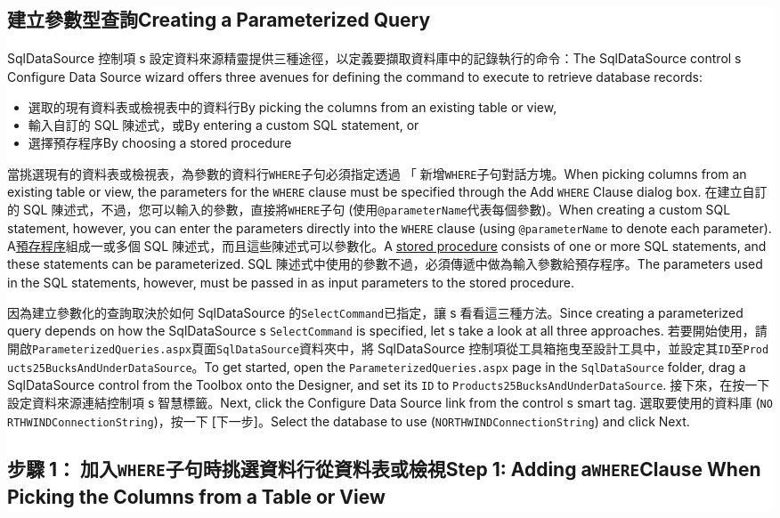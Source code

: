 
## <a name="creating-a-parameterized-query"></a><span data-ttu-id="6e783-127">建立參數型查詢</span><span class="sxs-lookup"><span data-stu-id="6e783-127">Creating a Parameterized Query</span></span>

<span data-ttu-id="6e783-128">SqlDataSource 控制項 s 設定資料來源精靈提供三種途徑，以定義要擷取資料庫中的記錄執行的命令：</span><span class="sxs-lookup"><span data-stu-id="6e783-128">The SqlDataSource control s Configure Data Source wizard offers three avenues for defining the command to execute to retrieve database records:</span></span>

- <span data-ttu-id="6e783-129">選取的現有資料表或檢視表中的資料行</span><span class="sxs-lookup"><span data-stu-id="6e783-129">By picking the columns from an existing table or view,</span></span>
- <span data-ttu-id="6e783-130">輸入自訂的 SQL 陳述式，或</span><span class="sxs-lookup"><span data-stu-id="6e783-130">By entering a custom SQL statement, or</span></span>
- <span data-ttu-id="6e783-131">選擇預存程序</span><span class="sxs-lookup"><span data-stu-id="6e783-131">By choosing a stored procedure</span></span>

<span data-ttu-id="6e783-132">當挑選現有的資料表或檢視表，為參數的資料行`WHERE`子句必須指定透過 「 新增`WHERE`子句對話方塊。</span><span class="sxs-lookup"><span data-stu-id="6e783-132">When picking columns from an existing table or view, the parameters for the `WHERE` clause must be specified through the Add `WHERE` Clause dialog box.</span></span> <span data-ttu-id="6e783-133">在建立自訂的 SQL 陳述式，不過，您可以輸入的參數，直接將`WHERE`子句 (使用`@parameterName`代表每個參數)。</span><span class="sxs-lookup"><span data-stu-id="6e783-133">When creating a custom SQL statement, however, you can enter the parameters directly into the `WHERE` clause (using `@parameterName` to denote each parameter).</span></span> <span data-ttu-id="6e783-134">A[預存程序](http://www.awprofessional.com/articles/article.asp?p=25288&amp;rl=1)組成一或多個 SQL 陳述式，而且這些陳述式可以參數化。</span><span class="sxs-lookup"><span data-stu-id="6e783-134">A [stored procedure](http://www.awprofessional.com/articles/article.asp?p=25288&amp;rl=1) consists of one or more SQL statements, and these statements can be parameterized.</span></span> <span data-ttu-id="6e783-135">SQL 陳述式中使用的參數不過，必須傳遞中做為輸入參數給預存程序。</span><span class="sxs-lookup"><span data-stu-id="6e783-135">The parameters used in the SQL statements, however, must be passed in as input parameters to the stored procedure.</span></span>

<span data-ttu-id="6e783-136">因為建立參數化的查詢取決於如何 SqlDataSource 的`SelectCommand`已指定，讓 s 看看這三種方法。</span><span class="sxs-lookup"><span data-stu-id="6e783-136">Since creating a parameterized query depends on how the SqlDataSource s `SelectCommand` is specified, let s take a look at all three approaches.</span></span> <span data-ttu-id="6e783-137">若要開始使用，請開啟`ParameterizedQueries.aspx`頁面`SqlDataSource`資料夾中，將 SqlDataSource 控制項從工具箱拖曳至設計工具中，並設定其`ID`至`Products25BucksAndUnderDataSource`。</span><span class="sxs-lookup"><span data-stu-id="6e783-137">To get started, open the `ParameterizedQueries.aspx` page in the `SqlDataSource` folder, drag a SqlDataSource control from the Toolbox onto the Designer, and set its `ID` to `Products25BucksAndUnderDataSource`.</span></span> <span data-ttu-id="6e783-138">接下來，在按一下 設定資料來源連結控制項 s 智慧標籤。</span><span class="sxs-lookup"><span data-stu-id="6e783-138">Next, click the Configure Data Source link from the control s smart tag.</span></span> <span data-ttu-id="6e783-139">選取要使用的資料庫 (`NORTHWINDConnectionString`)，按一下 [下一步]。</span><span class="sxs-lookup"><span data-stu-id="6e783-139">Select the database to use (`NORTHWINDConnectionString`) and click Next.</span></span>

## <a name="step-1-adding-awhereclause-when-picking-the-columns-from-a-table-or-view"></a><span data-ttu-id="6e783-140">步驟 1： 加入`WHERE`子句時挑選資料行從資料表或檢視</span><span class="sxs-lookup"><span data-stu-id="6e783-140">Step 1: Adding a`WHERE`Clause When Picking the Columns from a Table or View</span></span>
